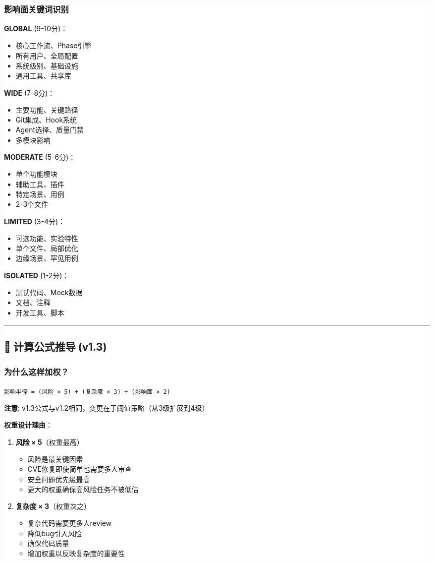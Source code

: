 ### 影响面关键词识别

**GLOBAL** (9-10分)：
- 核心工作流、Phase引擎
- 所有用户、全局配置
- 系统级别、基础设施
- 通用工具、共享库

**WIDE** (7-8分)：
- 主要功能、关键路径
- Git集成、Hook系统
- Agent选择、质量门禁
- 多模块影响

**MODERATE** (5-6分)：
- 单个功能模块
- 辅助工具、插件
- 特定场景、用例
- 2-3个文件

**LIMITED** (3-4分)：
- 可选功能、实验特性
- 单个文件、局部优化
- 边缘场景、罕见用例

**ISOLATED** (1-2分)：
- 测试代码、Mock数据
- 文档、注释
- 开发工具、脚本

---

## 🧮 计算公式推导 (v1.3)

### 为什么这样加权？

```
影响半径 = (风险 × 5) + (复杂度 × 3) + (影响面 × 2)
```

**注意**: v1.3公式与v1.2相同，变更在于阈值策略（从3级扩展到4级）

**权重设计理由**：

1. **风险 × 5**（权重最高）
   - 风险是最关键因素
   - CVE修复即使简单也需要多人审查
   - 安全问题优先级最高
   - 更大的权重确保高风险任务不被低估

2. **复杂度 × 3**（权重次之）
   - 复杂代码需要更多人review
   - 降低bug引入风险
   - 确保代码质量
   - 增加权重以反映复杂度的重要性
